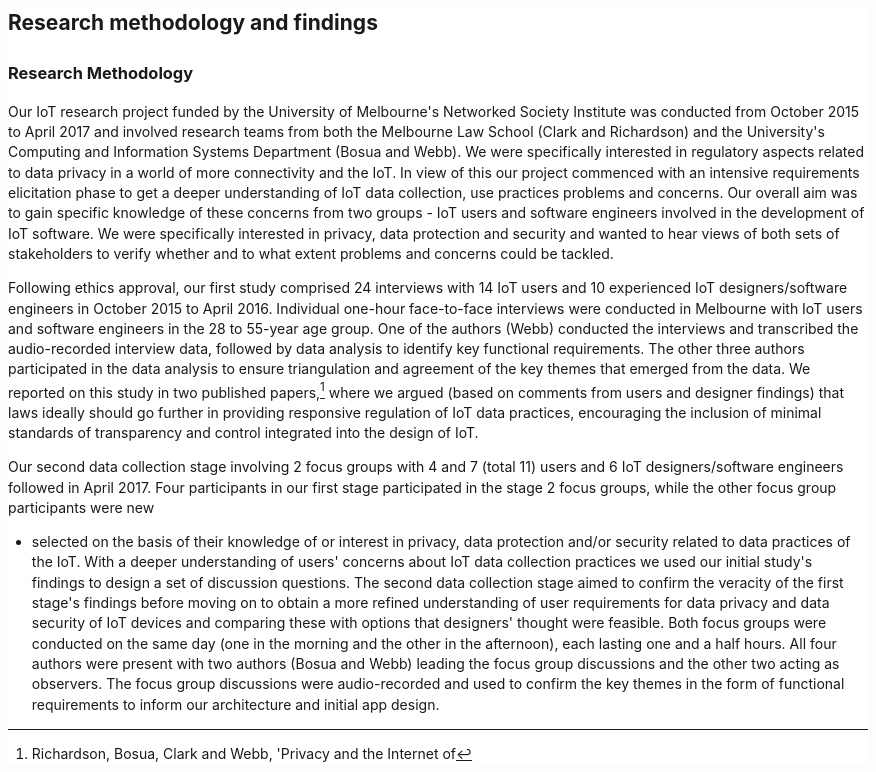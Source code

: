 
## Research methodology and findings

### Research Methodology

Our IoT research project funded by the University of Melbourne's
Networked Society Institute was conducted from October 2015 to April
2017 and involved research teams from both the Melbourne Law School
(Clark and Richardson) and the University's Computing and Information
Systems Department (Bosua and Webb). We were specifically interested in
regulatory aspects related to data privacy in a world of more
connectivity and the IoT. In view of this our project commenced with an
intensive requirements elicitation phase to get a deeper understanding
of IoT data collection, use practices problems and concerns. Our overall
aim was to gain specific knowledge of these concerns from two groups -
IoT users and software engineers involved in the development of IoT
software. We were specifically interested in privacy, data protection
and security and wanted to hear views of both sets of stakeholders to
verify whether and to what extent problems and concerns could be
tackled.

Following ethics approval, our first study comprised 24 interviews with
14 IoT users and 10 experienced IoT designers/software engineers in
October 2015 to April 2016. Individual one-hour face-to-face interviews
were conducted in Melbourne with IoT users and software engineers in the
28 to 55-year age group. One of the authors (Webb) conducted the
interviews and transcribed the audio-recorded interview data, followed
by data analysis to identify key functional requirements. The other
three authors participated in the data analysis to ensure triangulation
and agreement of the key themes that emerged from the data. We reported
on this study in two published papers,[^19chapter19_23] where we argued (based on
comments from users and designer findings) that laws ideally should go
further in providing responsive regulation of IoT data practices,
encouraging the inclusion of minimal standards of transparency and
control integrated into the design of IoT.

Our second data collection stage involving 2 focus groups with 4 and 7
(total 11) users and 6 IoT designers/software engineers followed in
April 2017. Four participants in our first stage participated in the
stage 2 focus groups, while the other focus group participants were new
- selected on the basis of their knowledge of or interest in privacy,
data protection and/or security related to data practices of the IoT.
With a deeper understanding of users' concerns about IoT data collection
practices we used our initial study's findings to design a set of
discussion questions. The second data collection stage aimed to confirm
the veracity of the first stage's findings before moving on to obtain a
more refined understanding of user requirements for data privacy and
data security of IoT devices and comparing these with options that
designers' thought were feasible. Both focus groups were conducted on
the same day (one in the morning and the other in the afternoon), each
lasting one and a half hours. All four authors were present with two
authors (Bosua and Webb) leading the focus group discussions and the
other two acting as observers. The focus group discussions were
audio-recorded and used to confirm the key themes in the form of
functional requirements to inform our architecture and initial app
design.


[^19chapter19_1]: ^∗^ Senior Lecturer, School of Computing and Information Systems,
[^19chapter19_2]: ^\*\*^ Senior Fellow, Melbourne Law Masters, Melbourne Law School,
[^19chapter19_3]: ^†^ Professor of Law and Co-Director Centre for Media &
[^19chapter19_4]: ^‡^ Post-Doctoral Researcher, Oceania Cyber Security Centre,
[^19chapter19_5]: See, for instance, Sachin Babar, Parikshit Mahalle, Antonietta
[^19chapter19_6]: Weber, Internet of Things -- New Security and Privacy Challenge'.
[^19chapter19_7]: Ibrahim AT Hashem, Ibrar Yaqoob, Nor Badrul Anuar, Salimeh
[^19chapter19_8]: See Rolf H Weber, 'Internet of Things -- Need for a New Legal
[^19chapter19_9]: See General Data Protection Regulation (GDPR) (Regulation (EU)
[^19chapter19_10]: Article 4(11) GDPR.
[^19chapter19_11]: Art. 25 GDPR (Data protection by design and by default).
[^19chapter19_12]: Batya Friedman, Peyina Lin and Jessica K Miller, *Informed
[^19chapter19_13]: Ibid.
[^19chapter19_14]: David Friedman, 'Privacy and Technology,' *Social Philosophy and
[^19chapter19_15]: See, for instance, Batya Friedman and Peter H Kahn Jr., 'Human
[^19chapter19_16]: Friedman and Nissenbaum, 'Bias in Computer Systems'.
[^19chapter19_17]: Scott D Rhodes, DA Bowie and Kenneth C Hergenrather, ‚Collecting
[^19chapter19_18]: Irene Pollach, 'A Typology of Communicative Strategies in
[^19chapter19_19]: Richardson, Bosua, Clark and Webb, 'Privacy and the Internet of
[^19chapter19_20]: We appreciate that nudges can themselves sometimes be coercive:
[^19chapter19_21]: Yang Wang, Pedro G Leon, Alessandro Acquisti, Lorrie Cranor,
[^19chapter19_22]: See Art. 25 GDPR (Data protection by design and by default).
[^19chapter19_23]: Richardson, Bosua, Clark and Webb, 'Privacy and the Internet of
[^19chapter19_24]: Designer/software engineer \#1.
[^19chapter19_25]: Designer/software engineer \#2.
[^19chapter19_26]: Designer/software engineer \#3.
[^19chapter19_27]: Designer/software engineer \#1.
[^19chapter19_28]: Designer/software engineer \#3.
[^19chapter19_29]: Designer/software engineer \#4.
[^19chapter19_30]: User \#1.
[^19chapter19_31]: User \#2.
[^19chapter19_32]: Designer/Software engineer \#1.
[^19chapter19_33]: User \#3.
[^19chapter19_34]: Designer/Software engineer \#5.
[^19chapter19_35]: Designer/Software engineer \#5.
[^19chapter19_36]: User \#3.
[^19chapter19_37]: Designer/Software engineer \#6.
[^19chapter19_38]: Designer/Software engineer \#1.
[^19chapter19_39]: Designer/Software engineer \#1.
[^19chapter19_40]: Designer/Software engineer \#6.
[^19chapter19_41]: User \#3.
[^19chapter19_42]: Designer/Software engineer \#5.
[^19chapter19_43]: Designer/Software engineer \#6.